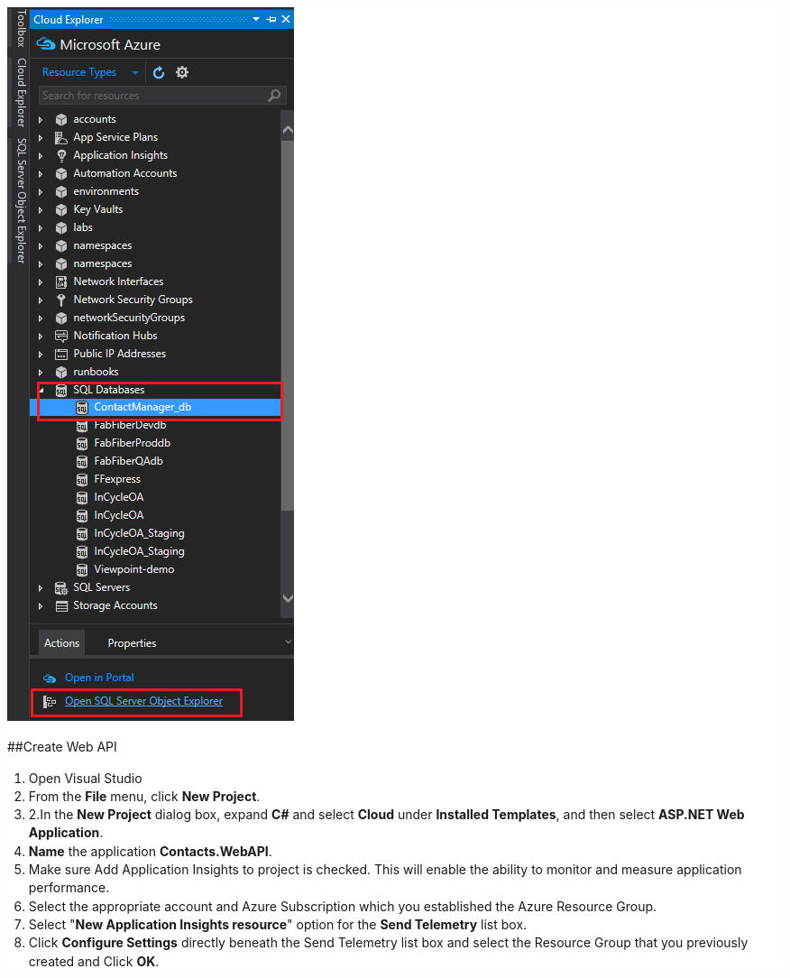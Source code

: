 ![](Images/ExplorerSQLDB.png)

##Create Web API
1. Open Visual Studio
2. From the **File** menu, click **New Project**.
3. 2.In the **New Project** dialog box, expand **C#** and select **Cloud** under **Installed Templates**, and then select **ASP.NET Web Application**.
4. **Name** the application **Contacts.WebAPI**.
5. Make sure Add Application Insights to project is checked.  This will enable the ability to monitor and measure application performance.
6. Select the appropriate account and Azure Subscription which you established the Azure Resource Group.
7. Select "**New Application Insights resource**" option for the **Send Telemetry** list box.
8. Click **Configure Settings** directly beneath the Send Telemetry list box and select the Resource Group that you previously created and Click **OK**.<BR>